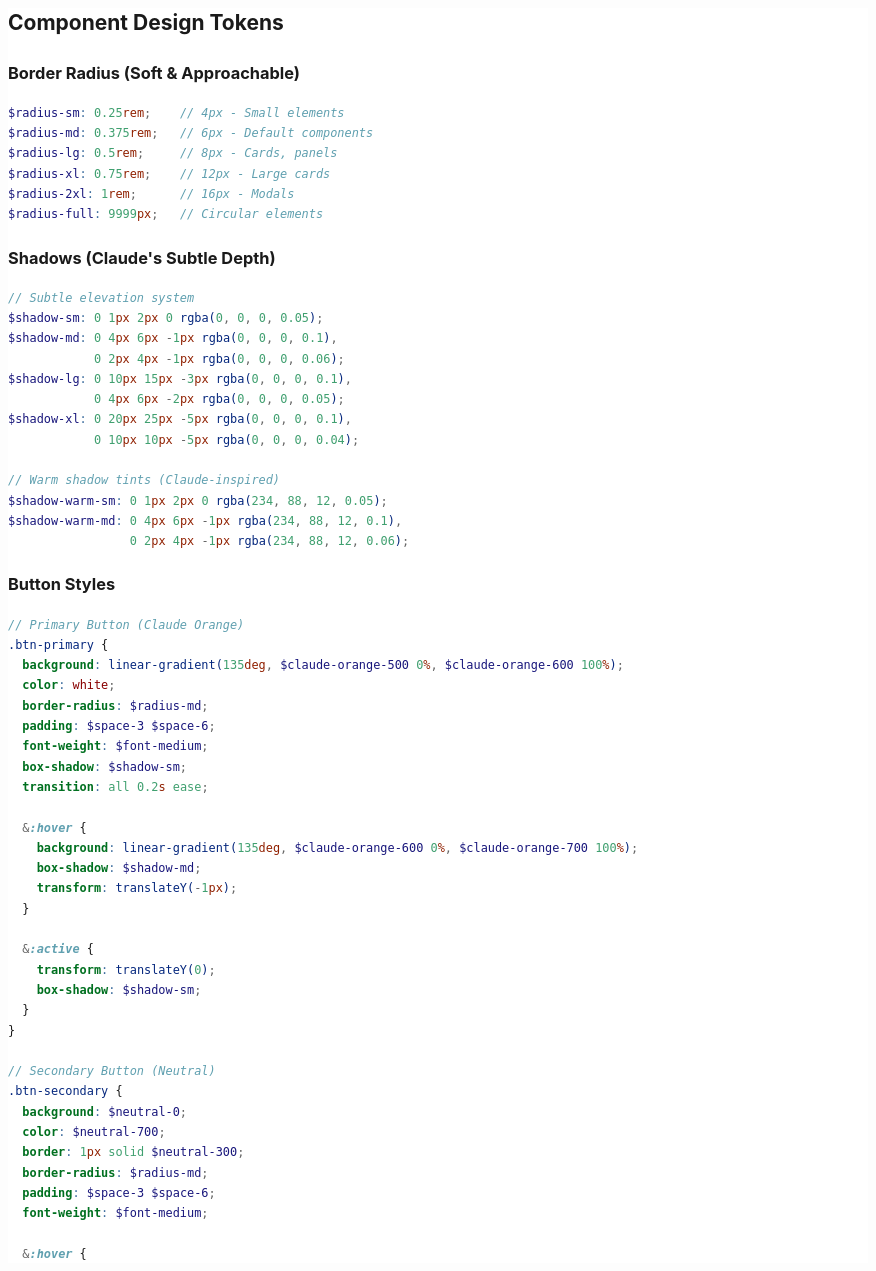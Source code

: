 ## Component Design Tokens

### Border Radius (Soft & Approachable)
```scss
$radius-sm: 0.25rem;    // 4px - Small elements
$radius-md: 0.375rem;   // 6px - Default components  
$radius-lg: 0.5rem;     // 8px - Cards, panels
$radius-xl: 0.75rem;    // 12px - Large cards
$radius-2xl: 1rem;      // 16px - Modals
$radius-full: 9999px;   // Circular elements
```

### Shadows (Claude's Subtle Depth)
```scss
// Subtle elevation system
$shadow-sm: 0 1px 2px 0 rgba(0, 0, 0, 0.05);
$shadow-md: 0 4px 6px -1px rgba(0, 0, 0, 0.1), 
            0 2px 4px -1px rgba(0, 0, 0, 0.06);
$shadow-lg: 0 10px 15px -3px rgba(0, 0, 0, 0.1), 
            0 4px 6px -2px rgba(0, 0, 0, 0.05);
$shadow-xl: 0 20px 25px -5px rgba(0, 0, 0, 0.1), 
            0 10px 10px -5px rgba(0, 0, 0, 0.04);

// Warm shadow tints (Claude-inspired)
$shadow-warm-sm: 0 1px 2px 0 rgba(234, 88, 12, 0.05);
$shadow-warm-md: 0 4px 6px -1px rgba(234, 88, 12, 0.1),
                 0 2px 4px -1px rgba(234, 88, 12, 0.06);
```

### Button Styles
```scss
// Primary Button (Claude Orange)
.btn-primary {
  background: linear-gradient(135deg, $claude-orange-500 0%, $claude-orange-600 100%);
  color: white;
  border-radius: $radius-md;
  padding: $space-3 $space-6;
  font-weight: $font-medium;
  box-shadow: $shadow-sm;
  transition: all 0.2s ease;
  
  &:hover {
    background: linear-gradient(135deg, $claude-orange-600 0%, $claude-orange-700 100%);
    box-shadow: $shadow-md;
    transform: translateY(-1px);
  }
  
  &:active {
    transform: translateY(0);
    box-shadow: $shadow-sm;
  }
}

// Secondary Button (Neutral)
.btn-secondary {
  background: $neutral-0;
  color: $neutral-700;
  border: 1px solid $neutral-300;
  border-radius: $radius-md;
  padding: $space-3 $space-6;
  font-weight: $font-medium;
  
  &:hover {
```